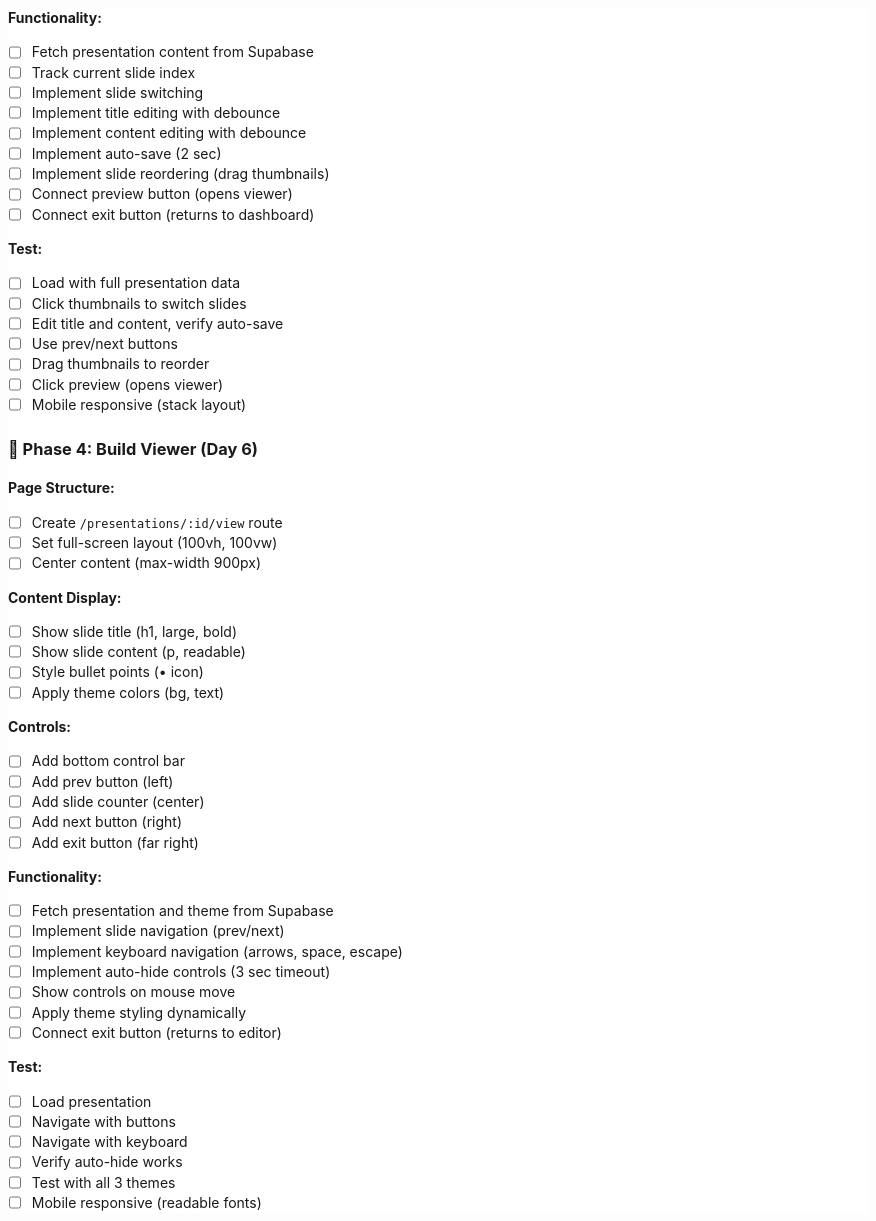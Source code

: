 **Functionality:**
- [ ] Fetch presentation content from Supabase
- [ ] Track current slide index
- [ ] Implement slide switching
- [ ] Implement title editing with debounce
- [ ] Implement content editing with debounce
- [ ] Implement auto-save (2 sec)
- [ ] Implement slide reordering (drag thumbnails)
- [ ] Connect preview button (opens viewer)
- [ ] Connect exit button (returns to dashboard)

**Test:**
- [ ] Load with full presentation data
- [ ] Click thumbnails to switch slides
- [ ] Edit title and content, verify auto-save
- [ ] Use prev/next buttons
- [ ] Drag thumbnails to reorder
- [ ] Click preview (opens viewer)
- [ ] Mobile responsive (stack layout)

### 🎯 Phase 4: Build Viewer (Day 6)
**Page Structure:**
- [ ] Create `/presentations/:id/view` route
- [ ] Set full-screen layout (100vh, 100vw)
- [ ] Center content (max-width 900px)

**Content Display:**
- [ ] Show slide title (h1, large, bold)
- [ ] Show slide content (p, readable)
- [ ] Style bullet points (• icon)
- [ ] Apply theme colors (bg, text)

**Controls:**
- [ ] Add bottom control bar
- [ ] Add prev button (left)
- [ ] Add slide counter (center)
- [ ] Add next button (right)
- [ ] Add exit button (far right)

**Functionality:**
- [ ] Fetch presentation and theme from Supabase
- [ ] Implement slide navigation (prev/next)
- [ ] Implement keyboard navigation (arrows, space, escape)
- [ ] Implement auto-hide controls (3 sec timeout)
- [ ] Show controls on mouse move
- [ ] Apply theme styling dynamically
- [ ] Connect exit button (returns to editor)

**Test:**
- [ ] Load presentation
- [ ] Navigate with buttons
- [ ] Navigate with keyboard
- [ ] Verify auto-hide works
- [ ] Test with all 3 themes
- [ ] Mobile responsive (readable fonts)
